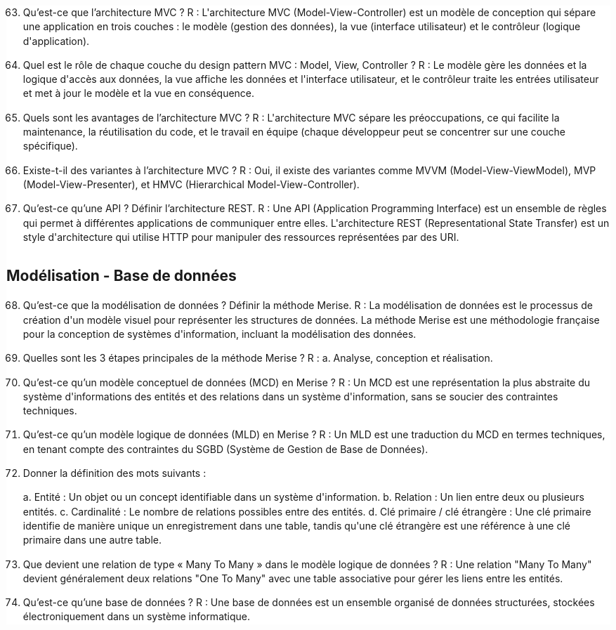 63. Qu’est-ce que l’architecture MVC ?
R : L'architecture MVC (Model-View-Controller) est un modèle de conception qui sépare une application en trois couches : le modèle (gestion des données), la vue (interface utilisateur) et le contrôleur (logique d'application).

64. Quel est le rôle de chaque couche du design pattern MVC : Model, View, Controller ?
R : Le modèle gère les données et la logique d'accès aux données, la vue affiche les données et l'interface utilisateur, et le contrôleur traite les entrées utilisateur et met à jour le modèle et la vue en conséquence.

65. Quels sont les avantages de l’architecture MVC ?
R : L'architecture MVC sépare les préoccupations, ce qui facilite la maintenance, la réutilisation du code, et le travail en équipe (chaque développeur peut se concentrer sur une couche spécifique).

66. Existe-t-il des variantes à l’architecture MVC ?
R : Oui, il existe des variantes comme MVVM (Model-View-ViewModel), MVP (Model-View-Presenter), et HMVC (Hierarchical Model-View-Controller).

67. Qu’est-ce qu’une API ? Définir l’architecture REST.
R : Une API (Application Programming Interface) est un ensemble de règles qui permet à différentes applications de communiquer entre elles. L'architecture REST (Representational State Transfer) est un style d'architecture qui utilise HTTP pour manipuler des ressources représentées par des URI.

## Modélisation - Base de données
68. Qu’est-ce que la modélisation de données ? Définir la méthode Merise.
R : La modélisation de données est le processus de création d'un modèle visuel pour représenter les structures de données. La méthode Merise est une méthodologie française pour la conception de systèmes d'information, incluant la modélisation des données.

69. Quelles sont les 3 étapes principales de la méthode Merise ?
R : a. Analyse, conception et réalisation.

70. Qu’est-ce qu’un modèle conceptuel de données (MCD) en Merise ?
R : Un MCD est une représentation la plus abstraite du système d'informations des entités et des relations dans un système d'information, sans se soucier des contraintes
techniques.

71. Qu’est-ce qu’un modèle logique de données (MLD) en Merise ?
R : Un MLD est une traduction du MCD en termes techniques, en tenant compte des contraintes du SGBD (Système de Gestion de Base de Données).

72. Donner la définition des mots suivants :

    a. Entité : Un objet ou un concept identifiable dans un système d'information.
    b. Relation : Un lien entre deux ou plusieurs entités.
    c. Cardinalité : Le nombre de relations possibles entre des entités.
    d. Clé primaire / clé étrangère : Une clé primaire identifie de manière unique un enregistrement dans une table, tandis qu'une clé étrangère est une référence à une clé primaire dans une autre table.

73. Que devient une relation de type « Many To Many » dans le modèle logique de données ?
R : Une relation "Many To Many" devient généralement deux relations "One To Many" avec une table associative pour gérer les liens entre les entités.

74. Qu’est-ce qu’une base de données ?
R : Une base de données est un ensemble organisé de données structurées, stockées électroniquement dans un système informatique.
